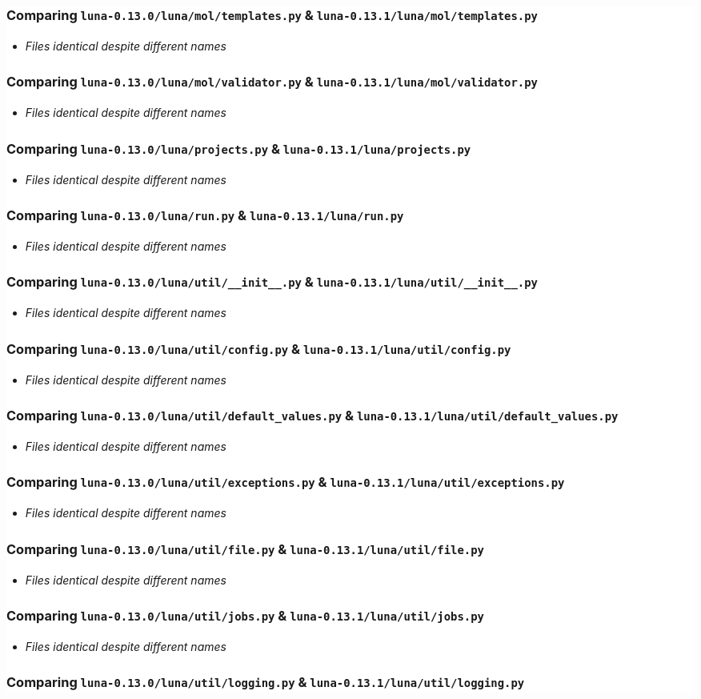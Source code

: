 ### Comparing `luna-0.13.0/luna/mol/templates.py` & `luna-0.13.1/luna/mol/templates.py`

 * *Files identical despite different names*

### Comparing `luna-0.13.0/luna/mol/validator.py` & `luna-0.13.1/luna/mol/validator.py`

 * *Files identical despite different names*

### Comparing `luna-0.13.0/luna/projects.py` & `luna-0.13.1/luna/projects.py`

 * *Files identical despite different names*

### Comparing `luna-0.13.0/luna/run.py` & `luna-0.13.1/luna/run.py`

 * *Files identical despite different names*

### Comparing `luna-0.13.0/luna/util/__init__.py` & `luna-0.13.1/luna/util/__init__.py`

 * *Files identical despite different names*

### Comparing `luna-0.13.0/luna/util/config.py` & `luna-0.13.1/luna/util/config.py`

 * *Files identical despite different names*

### Comparing `luna-0.13.0/luna/util/default_values.py` & `luna-0.13.1/luna/util/default_values.py`

 * *Files identical despite different names*

### Comparing `luna-0.13.0/luna/util/exceptions.py` & `luna-0.13.1/luna/util/exceptions.py`

 * *Files identical despite different names*

### Comparing `luna-0.13.0/luna/util/file.py` & `luna-0.13.1/luna/util/file.py`

 * *Files identical despite different names*

### Comparing `luna-0.13.0/luna/util/jobs.py` & `luna-0.13.1/luna/util/jobs.py`

 * *Files identical despite different names*

### Comparing `luna-0.13.0/luna/util/logging.py` & `luna-0.13.1/luna/util/logging.py`
